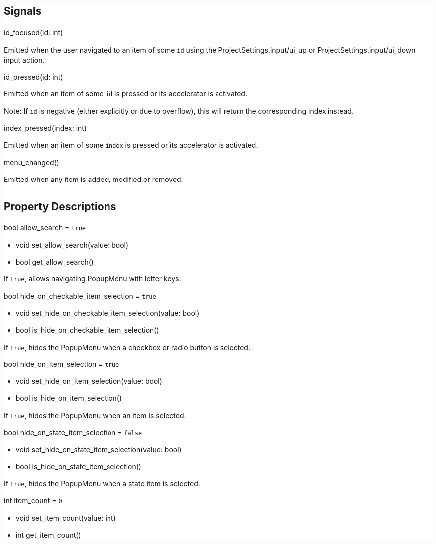 ## Signals

id_focused(id: int)

Emitted when the user navigated to an item of some `id` using the
ProjectSettings.input/ui_up or ProjectSettings.input/ui_down input action.

id_pressed(id: int)

Emitted when an item of some `id` is pressed or its accelerator is activated.

Note: If `id` is negative (either explicitly or due to overflow), this will
return the corresponding index instead.

index_pressed(index: int)

Emitted when an item of some `index` is pressed or its accelerator is
activated.

menu_changed()

Emitted when any item is added, modified or removed.

## Property Descriptions

bool allow_search = `true`

  * void set_allow_search(value: bool)

  * bool get_allow_search()

If `true`, allows navigating PopupMenu with letter keys.

bool hide_on_checkable_item_selection = `true`

  * void set_hide_on_checkable_item_selection(value: bool)

  * bool is_hide_on_checkable_item_selection()

If `true`, hides the PopupMenu when a checkbox or radio button is selected.

bool hide_on_item_selection = `true`

  * void set_hide_on_item_selection(value: bool)

  * bool is_hide_on_item_selection()

If `true`, hides the PopupMenu when an item is selected.

bool hide_on_state_item_selection = `false`

  * void set_hide_on_state_item_selection(value: bool)

  * bool is_hide_on_state_item_selection()

If `true`, hides the PopupMenu when a state item is selected.

int item_count = `0`

  * void set_item_count(value: int)

  * int get_item_count()
